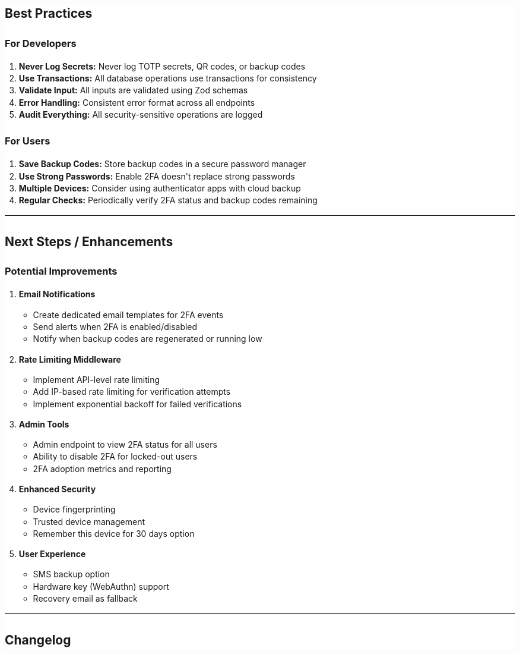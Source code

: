 
## Best Practices

### For Developers

1. **Never Log Secrets:** Never log TOTP secrets, QR codes, or backup codes
2. **Use Transactions:** All database operations use transactions for consistency
3. **Validate Input:** All inputs are validated using Zod schemas
4. **Error Handling:** Consistent error format across all endpoints
5. **Audit Everything:** All security-sensitive operations are logged

### For Users

1. **Save Backup Codes:** Store backup codes in a secure password manager
2. **Use Strong Passwords:** Enable 2FA doesn't replace strong passwords
3. **Multiple Devices:** Consider using authenticator apps with cloud backup
4. **Regular Checks:** Periodically verify 2FA status and backup codes remaining

---

## Next Steps / Enhancements

### Potential Improvements

1. **Email Notifications**
   - Create dedicated email templates for 2FA events
   - Send alerts when 2FA is enabled/disabled
   - Notify when backup codes are regenerated or running low

2. **Rate Limiting Middleware**
   - Implement API-level rate limiting
   - Add IP-based rate limiting for verification attempts
   - Implement exponential backoff for failed verifications

3. **Admin Tools**
   - Admin endpoint to view 2FA status for all users
   - Ability to disable 2FA for locked-out users
   - 2FA adoption metrics and reporting

4. **Enhanced Security**
   - Device fingerprinting
   - Trusted device management
   - Remember this device for 30 days option

5. **User Experience**
   - SMS backup option
   - Hardware key (WebAuthn) support
   - Recovery email as fallback

---

## Changelog
